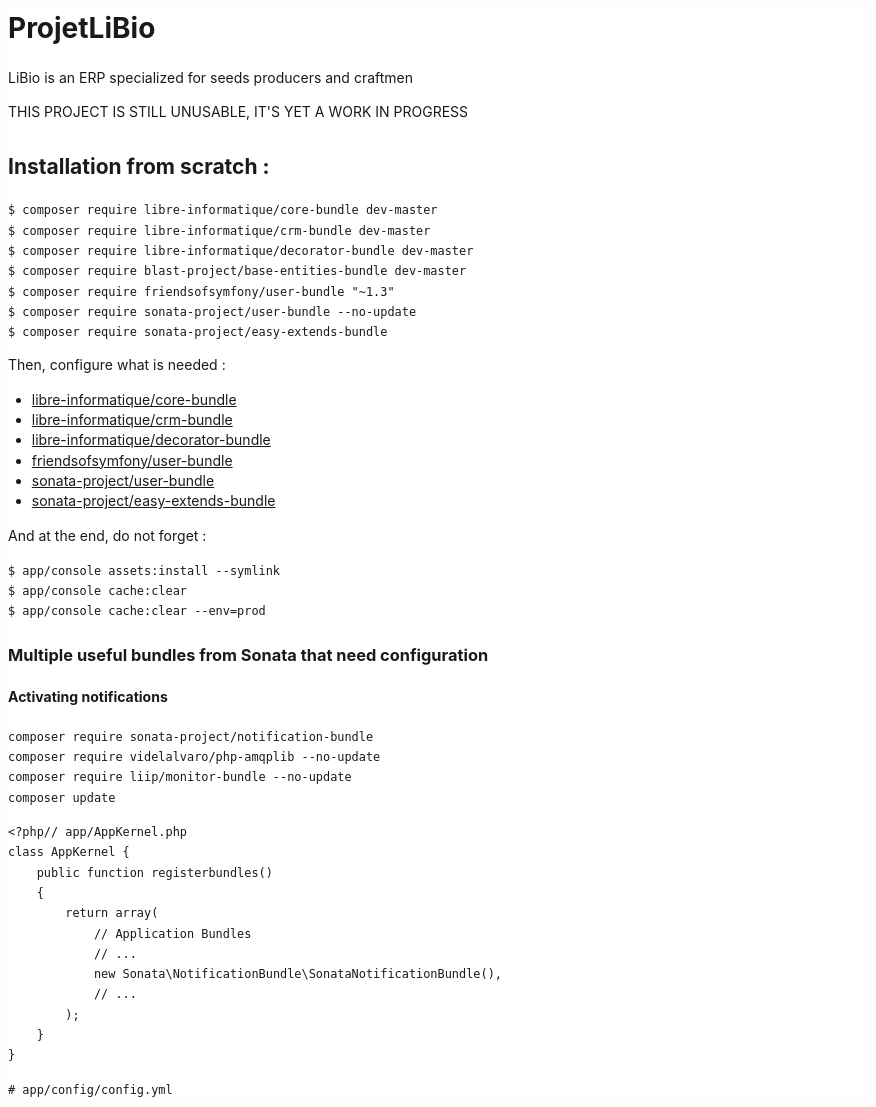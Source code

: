 # ProjetLiBio

LiBio is an ERP specialized for seeds producers and craftmen

THIS PROJECT IS STILL UNUSABLE, IT'S YET A WORK IN PROGRESS

## Installation from scratch :

```
$ composer require libre-informatique/core-bundle dev-master
$ composer require libre-informatique/crm-bundle dev-master
$ composer require libre-informatique/decorator-bundle dev-master
$ composer require blast-project/base-entities-bundle dev-master
$ composer require friendsofsymfony/user-bundle "~1.3"
$ composer require sonata-project/user-bundle --no-update
$ composer require sonata-project/easy-extends-bundle
```

Then, configure what is needed :
* [libre-informatique/core-bundle](https://github.com/libre-informatique/SymfonyBlastCoreBundle/blob/master/README.md)
* [libre-informatique/crm-bundle](https://github.com/libre-informatique/SymfonyLibrinfoCRMBundle/blob/master/README.md)
* [libre-informatique/decorator-bundle](https://github.com/libre-informatique/SymfonyLibrinfoDecoratorBundle/blob/master/README.md)
* [friendsofsymfony/user-bundle](http://symfony.com/doc/current/bundles/FOSUserBundle/index.html)
* [sonata-project/user-bundle](https://sonata-project.org/bundles/user/2-2/doc/reference/index.html)
* [sonata-project/easy-extends-bundle](https://sonata-project.org/bundles/easy-extends/master/doc/index.html)

And at the end, do not forget :

```
$ app/console assets:install --symlink
$ app/console cache:clear
$ app/console cache:clear --env=prod
```

### Multiple useful bundles from Sonata that need configuration

#### Activating notifications

```
composer require sonata-project/notification-bundle
composer require videlalvaro/php-amqplib --no-update
composer require liip/monitor-bundle --no-update
composer update
```
```
<?php// app/AppKernel.php
class AppKernel {
    public function registerbundles()
    {
        return array(
            // Application Bundles
            // ...
            new Sonata\NotificationBundle\SonataNotificationBundle(),
            // ...
        );
    }
}
```
```
# app/config/config.yml
```